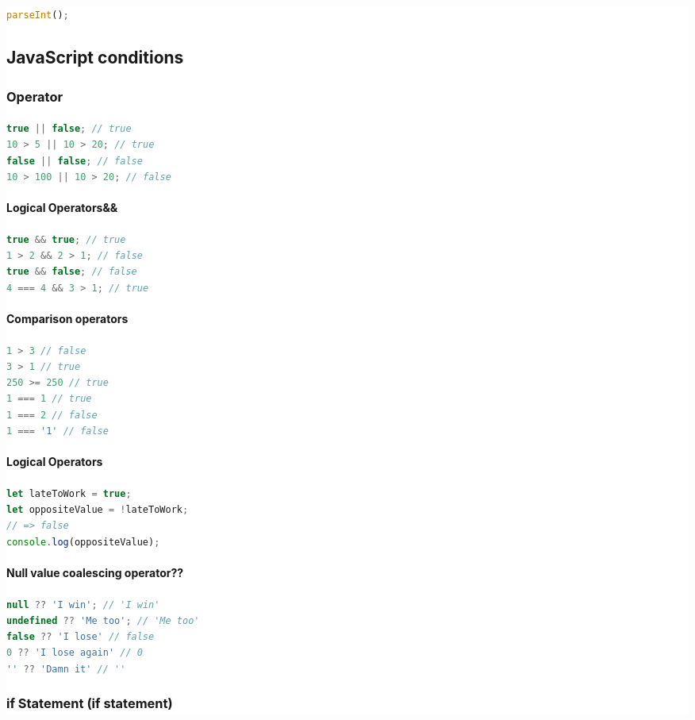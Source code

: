 ```js
parseInt();                 
```

JavaScript conditions
----

### Operator


```javascript
true || false; // true
10 > 5 || 10 > 20; // true
false || false; // false
10 > 100 || 10 > 20; // false
```

#### Logical Operators&&

```javascript
true && true; // true
1 > 2 && 2 > 1; // false
true && false; // false
4 === 4 && 3 > 1; // true
```

#### Comparison operators

```javascript
1 > 3 // false
3 > 1 // true
250 >= 250 // true
1 === 1 // true
1 === 2 // false
1 === '1' // false
```

#### Logical Operators

```javascript
let lateToWork = true;
let oppositeValue = !lateToWork;
// => false
console.log(oppositeValue);
```

#### Null value coalescing operator??

```javascript
null ?? 'I win'; // 'I win'
undefined ?? 'Me too'; // 'Me too'
false ?? 'I lose' // false
0 ?? 'I lose again' // 0
'' ?? 'Damn it' // ''
```

### if Statement (if statement)
